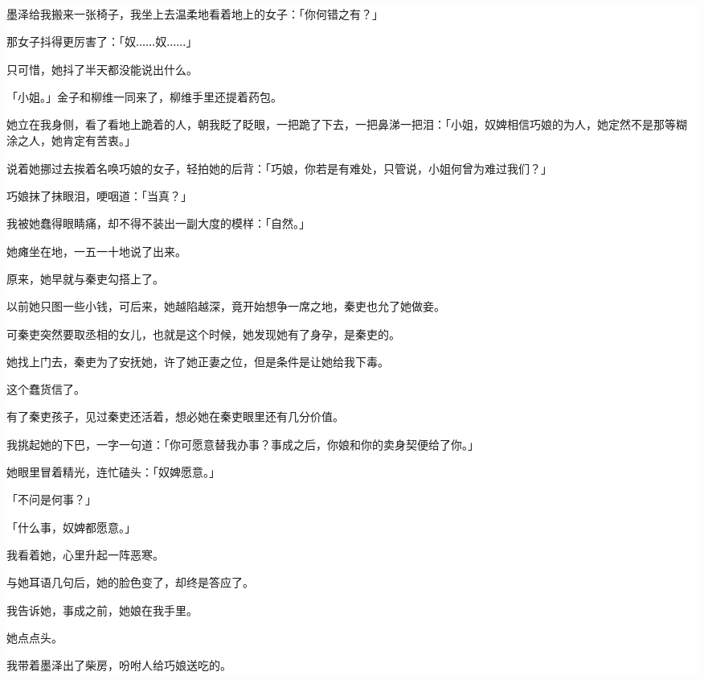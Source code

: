 
墨泽给我搬来一张椅子，我坐上去温柔地看着地上的女子：「你何错之有？」


那女子抖得更厉害了：「奴……奴……」


只可惜，她抖了半天都没能说出什么。


「小姐。」金子和柳维一同来了，柳维手里还提着药包。


她立在我身侧，看了看地上跪着的人，朝我眨了眨眼，一把跪了下去，一把鼻涕一把泪：「小姐，奴婢相信巧娘的为人，她定然不是那等糊涂之人，她肯定有苦衷。」


说着她挪过去挨着名唤巧娘的女子，轻拍她的后背：「巧娘，你若是有难处，只管说，小姐何曾为难过我们？」


巧娘抹了抹眼泪，哽咽道：「当真？」


我被她蠢得眼睛痛，却不得不装出一副大度的模样：「自然。」


她瘫坐在地，一五一十地说了出来。


原来，她早就与秦吏勾搭上了。


以前她只图一些小钱，可后来，她越陷越深，竟开始想争一席之地，秦吏也允了她做妾。


可秦吏突然要取丞相的女儿，也就是这个时候，她发现她有了身孕，是秦吏的。


她找上门去，秦吏为了安抚她，许了她正妻之位，但是条件是让她给我下毒。


这个蠢货信了。


有了秦吏孩子，见过秦吏还活着，想必她在秦吏眼里还有几分价值。


我挑起她的下巴，一字一句道：「你可愿意替我办事？事成之后，你娘和你的卖身契便给了你。」


她眼里冒着精光，连忙磕头：「奴婢愿意。」


「不问是何事？」


「什么事，奴婢都愿意。」


我看着她，心里升起一阵恶寒。


与她耳语几句后，她的脸色变了，却终是答应了。


我告诉她，事成之前，她娘在我手里。


她点点头。


我带着墨泽出了柴房，吩咐人给巧娘送吃的。

